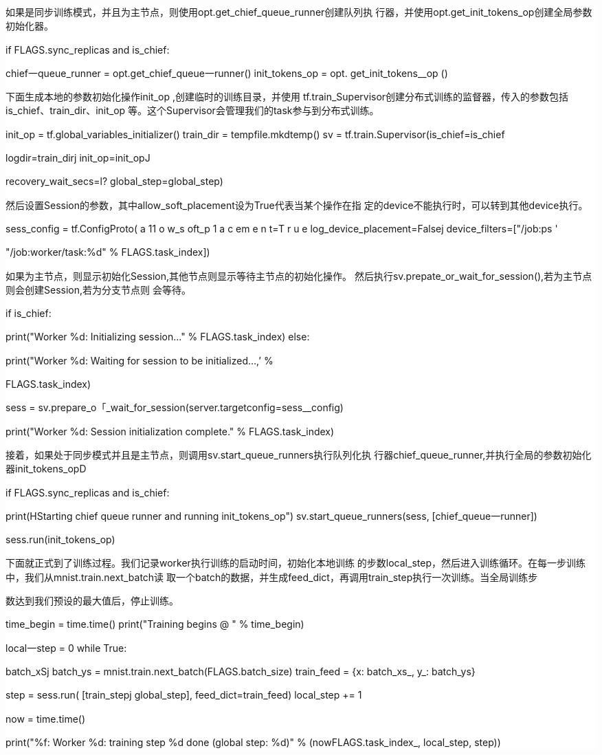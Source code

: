 如果是同步训练模式，并且为主节点，则使用opt.get_chief_queue_runner创建队列执 行器，并使用opt.get_init_tokens_op创建全局参数初始化器。

if FLAGS.sync_replicas and is_chief:

chief一queue_runner = opt.get_chief_queue一runner() init_tokens_op = opt. get_init_tokens__op ()

下面生成本地的参数初始化操作init_op ,创建临时的训练目录，并使用 tf.train_Supervisor创建分布式训练的监督器，传入的参数包括is_chief、train_dir、init_op 等。这个Supervisor会管理我们的task参与到分布式训练。

init_op = tf.global_variables_initializer() train_dir = tempfile.mkdtemp() sv = tf.train.Supervisor(is_chief=is_chief

logdir=train_dirj init_op=init_opJ

recovery_wait_secs=l? global_step=global_step)

然后设置Session的参数，其中allow_soft_placement设为True代表当某个操作在指 定的device不能执行时，可以转到其他device执行。

sess_config = tf.ConfigProto( a 11 o w_s oft_p 1 a c em e n t=T r u e log_device_placement=Falsej device_filters=["/job:ps '

"/job:worker/task:%d" % FLAGS.task_index])

如果为主节点，则显示初始化Session,其他节点则显示等待主节点的初始化操作。 然后执行sv.prepate_or_wait_for_session(),若为主节点则会创建Session,若为分支节点则 会等待。

if is_chief:

print("Worker %d: Initializing session..." % FLAGS.task_index) else:

print("Worker %d: Waiting for session to be initialized…,’ %

FLAGS.task_index)

sess = sv.prepare_o「_wait_for_session(server.targetconfig=sess__config)

print("Worker %d: Session initialization complete." % FLAGS.task_index)

接着，如果处于同步模式并且是主节点，则调用sv.start_queue_runners执行队列化执 行器chief_queue_runner,并执行全局的参数初始化器init_tokens_opD

if FLAGS.sync_replicas and is_chief:

print(HStarting chief queue runner and running init_tokens_op") sv.start_queue_runners(sess\, [chief_queue一runner])

sess.run(init_tokens_op)

下面就正式到了训练过程。我们记录worker执行训练的启动时间，初始化本地训练 的步数local_step，然后进入训练循环。在每一步训练中，我们从mnist.train.next_batch读 取一个batch的数据，并生成feed_dict，再调用train_step执行一次训练。当全局训练步

数达到我们预设的最大值后，停止训练。

time_begin = time.time() print("Training begins @    " % time_begin)

local一step = 0 while True:

batch_xSj batch_ys = mnist.train.next_batch(FLAGS.batch_size) train_feed = {x: batch_xs_, y_: batch_ys}

step = sess.run( [train_stepj global_step], feed_dict=train_feed) local_step += 1

now = time.time()

print("%f: Worker %d: training step %d done (global step: %d)" % (nowFLAGS.task_index_, local_step, step))

